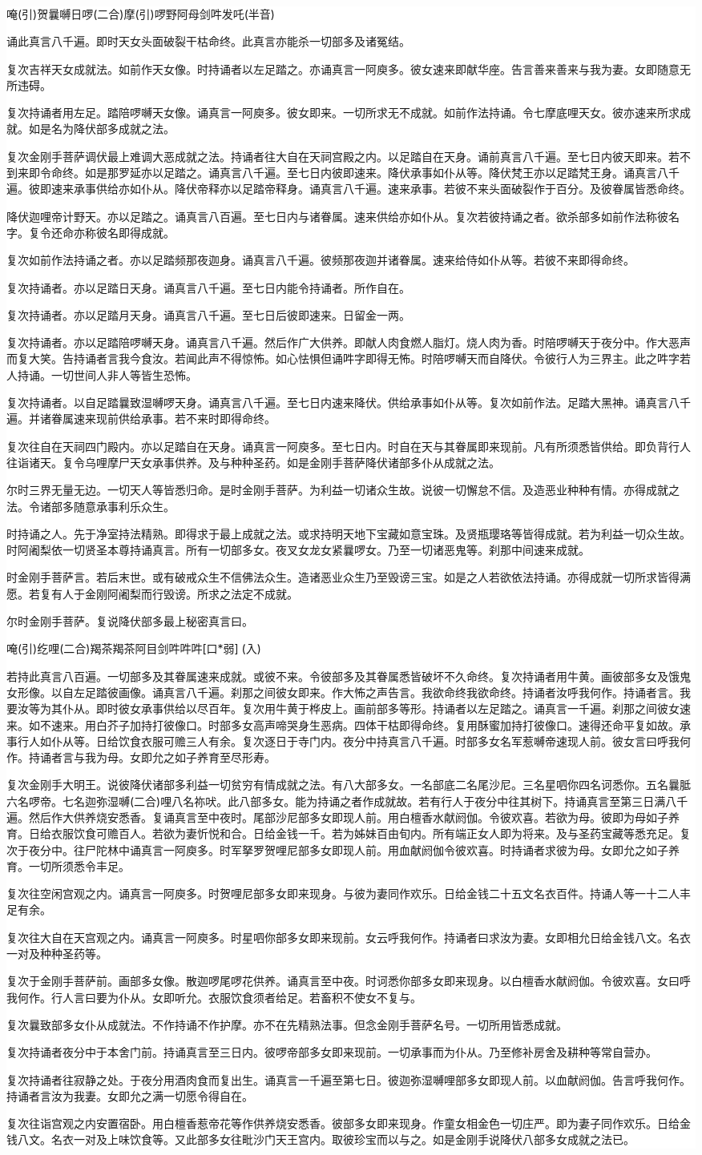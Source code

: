 唵(引)贺曩嚩日啰(二合)摩(引)啰野阿母剑吽发吒(半音)  

诵此真言八千遍。即时天女头面破裂干枯命终。此真言亦能杀一切部多及诸冤结。  

复次吉祥天女成就法。如前作天女像。时持诵者以左足踏之。亦诵真言一阿庾多。彼女速来即献华座。告言善来善来与我为妻。女即随意无所违碍。  

复次持诵者用左足。踏陪啰嚩天女像。诵真言一阿庾多。彼女即来。一切所求无不成就。如前作法持诵。令七摩底哩天女。彼亦速来所求成就。如是名为降伏部多成就之法。  

复次金刚手菩萨调伏最上难调大恶成就之法。持诵者往大自在天祠宫殿之内。以足踏自在天身。诵前真言八千遍。至七日内彼天即来。若不到来即令命终。如是那罗延亦以足踏之。诵真言八千遍。至七日内彼即速来。降伏承事如仆从等。降伏梵王亦以足踏梵王身。诵真言八千遍。彼即速来承事供给亦如仆从。降伏帝释亦以足踏帝释身。诵真言八千遍。速来承事。若彼不来头面破裂作于百分。及彼眷属皆悉命终。  

降伏迦哩帝计野天。亦以足踏之。诵真言八百遍。至七日内与诸眷属。速来供给亦如仆从。复次若彼持诵之者。欲杀部多如前作法称彼名字。复令还命亦称彼名即得成就。  

复次如前作法持诵之者。亦以足踏频那夜迦身。诵真言八千遍。彼频那夜迦并诸眷属。速来给侍如仆从等。若彼不来即得命终。  

复次持诵者。亦以足踏日天身。诵真言八千遍。至七日内能令持诵者。所作自在。  

复次持诵者。亦以足踏月天身。诵真言八千遍。至七日后彼即速来。日留金一两。  

复次持诵者。亦以足踏陪啰嚩天身。诵真言八千遍。然后作广大供养。即献人肉食燃人脂灯。烧人肉为香。时陪啰嚩天于夜分中。作大恶声而复大笑。告持诵者言我今食汝。若闻此声不得惊怖。如心怯惧但诵吽字即得无怖。时陪啰嚩天而自降伏。令彼行人为三界主。此之吽字若人持诵。一切世间人非人等皆生恐怖。  

复次持诵者。以自足踏曩致湿嚩啰天身。诵真言八千遍。至七日内速来降伏。供给承事如仆从等。复次如前作法。足踏大黑神。诵真言八千遍。并诸眷属速来现前供给承事。若不来时即得命终。  

复次往自在天祠四门殿内。亦以足踏自在天身。诵真言一阿庾多。至七日内。时自在天与其眷属即来现前。凡有所须悉皆供给。即负背行人往诣诸天。复令乌哩摩尸天女承事供养。及与种种圣药。如是金刚手菩萨降伏诸部多仆从成就之法。  

尔时三界无量无边。一切天人等皆悉归命。是时金刚手菩萨。为利益一切诸众生故。说彼一切懈怠不信。及造恶业种种有情。亦得成就之法。令诸部多随意承事利乐众生。  

时持诵之人。先于净室持法精熟。即得求于最上成就之法。或求持明天地下宝藏如意宝珠。及贤瓶璎珞等皆得成就。若为利益一切众生故。时阿阇梨依一切贤圣本尊持诵真言。所有一切部多女。夜叉女龙女紧曩啰女。乃至一切诸恶鬼等。刹那中间速来成就。  

时金刚手菩萨言。若后末世。或有破戒众生不信佛法众生。造诸恶业众生乃至毁谤三宝。如是之人若欲依法持诵。亦得成就一切所求皆得满愿。若复有人于金刚阿阇梨而行毁谤。所求之法定不成就。  

尔时金刚手菩萨。复说降伏部多最上秘密真言曰。  

唵(引)纥哩(二合)羯茶羯茶阿目剑吽吽吽[口*弱] (入)  

若持此真言八百遍。一切部多及其眷属速来成就。或彼不来。令彼部多及其眷属悉皆破坏不久命终。复次持诵者用牛黄。画彼部多女及饿鬼女形像。以自左足踏彼画像。诵真言八千遍。刹那之间彼女即来。作大怖之声告言。我欲命终我欲命终。持诵者汝呼我何作。持诵者言。我要汝等为其仆从。即时彼女承事供给以尽百年。复次用牛黄于桦皮上。画前部多等形。持诵者以左足踏之。诵真言一千遍。刹那之间彼女速来。如不速来。用白芥子加持打彼像口。时部多女高声啼哭身生恶病。四体干枯即得命终。复用酥蜜加持打彼像口。速得还命平复如故。承事行人如仆从等。日给饮食衣服可赡三人有余。复次逐日于寺门内。夜分中持真言八千遍。时部多女名军惹嚩帝速现人前。彼女言曰呼我何作。持诵者言与我为母。女即允之如子养育至尽形寿。  

复次金刚手大明王。说彼降伏诸部多利益一切贫穷有情成就之法。有八大部多女。一名部底二名尾沙尼。三名星呬你四名诃悉你。五名曩胝六名啰帝。七名迦弥湿嚩(二合)哩八名祢吠。此八部多女。能为持诵之者作成就故。若有行人于夜分中往其树下。持诵真言至第三日满八千遍。然后作大供养烧安悉香。复诵真言至中夜时。尾部沙尼部多女即现人前。用白檀香水献阏伽。令彼欢喜。若欲为母。彼即为母如子养育。日给衣服饮食可赡百人。若欲为妻忻悦和合。日给金钱一千。若为姊妹百由旬内。所有端正女人即为将来。及与圣药宝藏等悉充足。复次于夜分中。往尸陀林中诵真言一阿庾多。时军拏罗贺哩尼部多女即现人前。用血献阏伽令彼欢喜。时持诵者求彼为母。女即允之如子养育。一切所须悉令丰足。  

复次往空闲宫观之内。诵真言一阿庾多。时贺哩尼部多女即来现身。与彼为妻同作欢乐。日给金钱二十五文名衣百件。持诵人等一十二人丰足有余。  

复次往大自在天宫观之内。诵真言一阿庾多。时星呬你部多女即来现前。女云呼我何作。持诵者曰求汝为妻。女即相允日给金钱八文。名衣一对及种种圣药等。  

复次于金刚手菩萨前。画部多女像。散迦啰尾啰花供养。诵真言至中夜。时诃悉你部多女即来现身。以白檀香水献阏伽。令彼欢喜。女曰呼我何作。行人言曰要为仆从。女即听允。衣服饮食须者给足。若畜积不使女不复与。  

复次曩致部多女仆从成就法。不作持诵不作护摩。亦不在先精熟法事。但念金刚手菩萨名号。一切所用皆悉成就。  

复次持诵者夜分中于本舍门前。持诵真言至三日内。彼啰帝部多女即来现前。一切承事而为仆从。乃至修补房舍及耕种等常自营办。  

复次持诵者往寂静之处。于夜分用酒肉食而复出生。诵真言一千遍至第七日。彼迦弥湿嚩哩部多女即现人前。以血献阏伽。告言呼我何作。持诵者言汝为我妻。女即允之满一切愿令得自在。  

复次往诣宫观之内安置宿卧。用白檀香惹帝花等作供养烧安悉香。彼部多女即来现身。作童女相金色一切庄严。即为妻子同作欢乐。日给金钱八文。名衣一对及上味饮食等。又此部多女往毗沙门天王宫内。取彼珍宝而以与之。如是金刚手说降伏八部多女成就之法已。  
